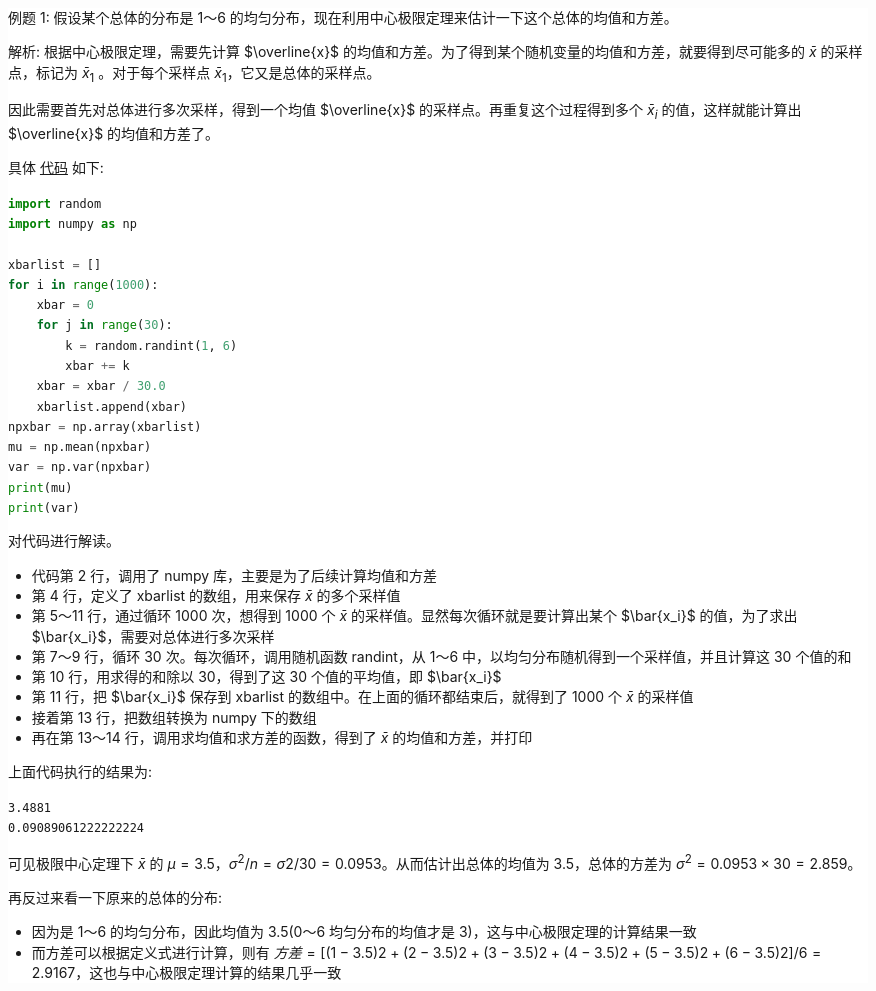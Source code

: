 例题 1: 假设某个总体的分布是 1～6 的均匀分布，现在利用中心极限定理来估计一下这个总体的均值和方差。

解析: 根据中心极限定理，需要先计算 $\overline{x}$ 的均值和方差。为了得到某个随机变量的均值和方差，就要得到尽可能多的 $\bar{x}$ 的采样点，标记为 $\bar{x}_1$ 。对于每个采样点 $\bar{x}_1$，它又是总体的采样点。

因此需要首先对总体进行多次采样，得到一个均值 $\overline{x}$ 的采样点。再重复这个过程得到多个 $\bar{x}_i$ 的值，这样就能计算出 $\overline{x}$ 的均值和方差了。

具体 [代码](../../codes/module_2/l_12_1.py) 如下:

```python
import random
import numpy as np

xbarlist = []
for i in range(1000):
    xbar = 0
    for j in range(30):
        k = random.randint(1, 6)
        xbar += k
    xbar = xbar / 30.0
    xbarlist.append(xbar)
npxbar = np.array(xbarlist)
mu = np.mean(npxbar)
var = np.var(npxbar)
print(mu)
print(var)
```

对代码进行解读。

* 代码第 2 行，调用了 numpy 库，主要是为了后续计算均值和方差
* 第 4 行，定义了 xbarlist 的数组，用来保存 $\bar{x}$ 的多个采样值
* 第 5～11 行，通过循环 1000 次，想得到 1000 个 $\bar{x}$ 的采样值。显然每次循环就是要计算出某个 $\bar{x_i}$ 的值，为了求出 $\bar{x_i}$，需要对总体进行多次采样
* 第 7～9 行，循环 30 次。每次循环，调用随机函数 randint，从 1～6 中，以均匀分布随机得到一个采样值，并且计算这 30 个值的和
* 第 10 行，用求得的和除以 30，得到了这 30 个值的平均值，即 $\bar{x_i}$
* 第 11 行，把 $\bar{x_i}$ 保存到 xbarlist 的数组中。在上面的循环都结束后，就得到了 1000 个 $\bar{x}$ 的采样值
* 接着第 13 行，把数组转换为 numpy 下的数组
* 再在第 13～14 行，调用求均值和求方差的函数，得到了 $\bar{x}$ 的均值和方差，并打印

上面代码执行的结果为:

```shell
3.4881
0.09089061222222224
```

可见极限中心定理下 $\bar{x}$ 的 $μ = 3.5，σ^2/n = σ2/30 = 0.0953$。从而估计出总体的均值为 3.5，总体的方差为 $σ^2 = 0.0953×30 = 2.859$。

再反过来看一下原来的总体的分布:

* 因为是 1～6 的均匀分布，因此均值为 3.5(0～6 均匀分布的均值才是 3)，这与中心极限定理的计算结果一致
* 而方差可以根据定义式进行计算，则有 $方差 = [(1-3.5)2 + (2-3.5)2 + (3-3.5)2 + (4-3.5)2 + (5-3.5)2 + (6-3.5)2]/6 = 2.9167$，这也与中心极限定理计算的结果几乎一致
